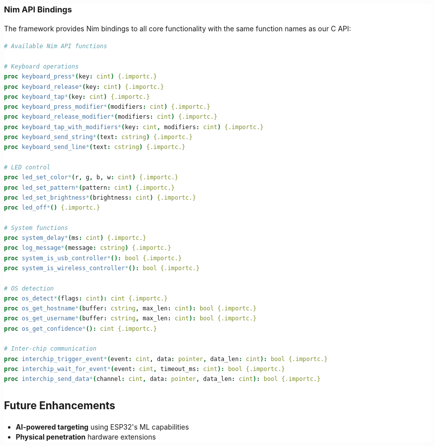 ### Nim API Bindings

The framework provides Nim bindings to all core functionality with the same function names as our C API:

```nim
# Available Nim API functions

# Keyboard operations
proc keyboard_press*(key: cint) {.importc.}
proc keyboard_release*(key: cint) {.importc.}
proc keyboard_tap*(key: cint) {.importc.}
proc keyboard_press_modifier*(modifiers: cint) {.importc.}
proc keyboard_release_modifier*(modifiers: cint) {.importc.}
proc keyboard_tap_with_modifiers*(key: cint, modifiers: cint) {.importc.}
proc keyboard_send_string*(text: cstring) {.importc.}
proc keyboard_send_line*(text: cstring) {.importc.}

# LED control
proc led_set_color*(r, g, b, w: cint) {.importc.}
proc led_set_pattern*(pattern: cint) {.importc.}
proc led_set_brightness*(brightness: cint) {.importc.}
proc led_off*() {.importc.}

# System functions
proc system_delay*(ms: cint) {.importc.}
proc log_message*(message: cstring) {.importc.}
proc system_is_usb_controller*(): bool {.importc.}
proc system_is_wireless_controller*(): bool {.importc.}

# OS detection
proc os_detect*(flags: cint): cint {.importc.}
proc os_get_hostname*(buffer: cstring, max_len: cint): bool {.importc.}
proc os_get_username*(buffer: cstring, max_len: cint): bool {.importc.}
proc os_get_confidence*(): cint {.importc.}

# Inter-chip communication
proc interchip_trigger_event*(event: cint, data: pointer, data_len: cint): bool {.importc.}
proc interchip_wait_for_event*(event: cint, timeout_ms: cint): bool {.importc.}
proc interchip_send_data*(channel: cint, data: pointer, data_len: cint): bool {.importc.}
```

## Future Enhancements

- **AI-powered targeting** using ESP32's ML capabilities
- **Physical penetration** hardware extensions
